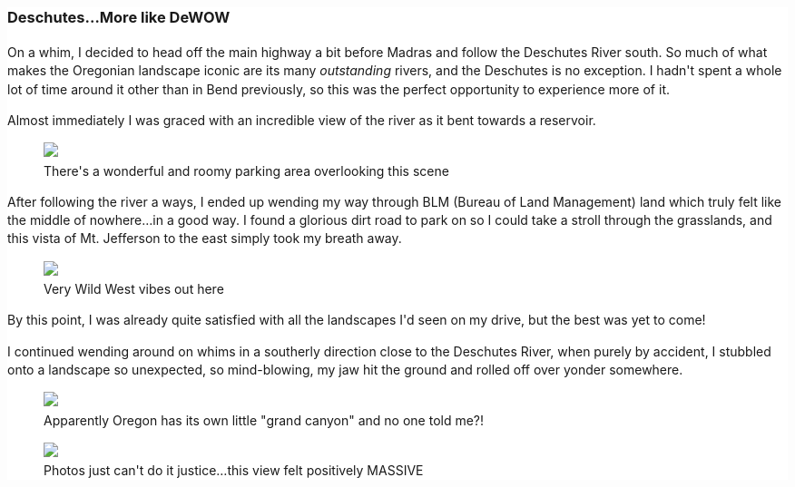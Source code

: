 ### Deschutes…More like DeWOW

On a whim, I decided to head off the main highway a bit before Madras and follow the Deschutes River south. So much of what makes the Oregonian landscape iconic are its many _outstanding_ rivers, and the Deschutes is no exception. I hadn't spent a whole lot of time around it other than in Bend previously, so this was the perfect opportunity to experience more of it.

Almost immediately I was graced with an incredible view of the river as it bent towards a reservoir.

<figure class="travelogue">
  <fig-images>
    <a href="{{ "IMG_7289.jpg" | travelogue_2025 }}" target="_blank">
      <img src="{{ "IMG_7289.jpg" | travelogue_2025 }}" loading="lazy" />
    </a>
  </fig-images>
  <figcaption>There's a wonderful and roomy parking area overlooking this scene</figcaption>
</figure>

After following the river a ways, I ended up wending my way through BLM (Bureau of Land Management) land which truly felt like the middle of nowhere…in a good way. I found a glorious dirt road to park on so I could take a stroll through the grasslands, and this vista of Mt. Jefferson to the east simply took my breath away.

<figure class="travelogue">
  <fig-images>
    <a href="{{ "IMG_7297.jpg" | travelogue_2025 }}" target="_blank">
      <img src="{{ "IMG_7297.jpg" | travelogue_2025 }}" loading="lazy" />
    </a>
  </fig-images>
  <figcaption>Very Wild West vibes out here</figcaption>
</figure>

By this point, I was already quite satisfied with all the landscapes I'd seen on my drive, but the best was yet to come!

I continued wending around on whims in a southerly direction close to the Deschutes River, when purely by accident, I stubbled onto a landscape so unexpected, so mind-blowing, my jaw hit the ground and rolled off over yonder somewhere.

<figure class="travelogue">
  <fig-images>
    <a href="{{ "IMG_7304.jpg" | travelogue_2025 }}" target="_blank">
      <img src="{{ "IMG_7304.jpg" | travelogue_2025 }}" loading="lazy" />
    </a>
  </fig-images>
  <figcaption>Apparently Oregon has its own little "grand canyon" and no one told me?!</figcaption>
</figure>

<figure class="travelogue">
  <fig-images>
    <a href="{{ "IMG_7311.jpg" | travelogue_2025 }}" target="_blank">
      <img src="{{ "IMG_7311.jpg" | travelogue_2025 }}" loading="lazy" />
    </a>
  </fig-images>
  <figcaption>Photos just can't do it justice…this view felt positively MASSIVE</figcaption>
</figure>
